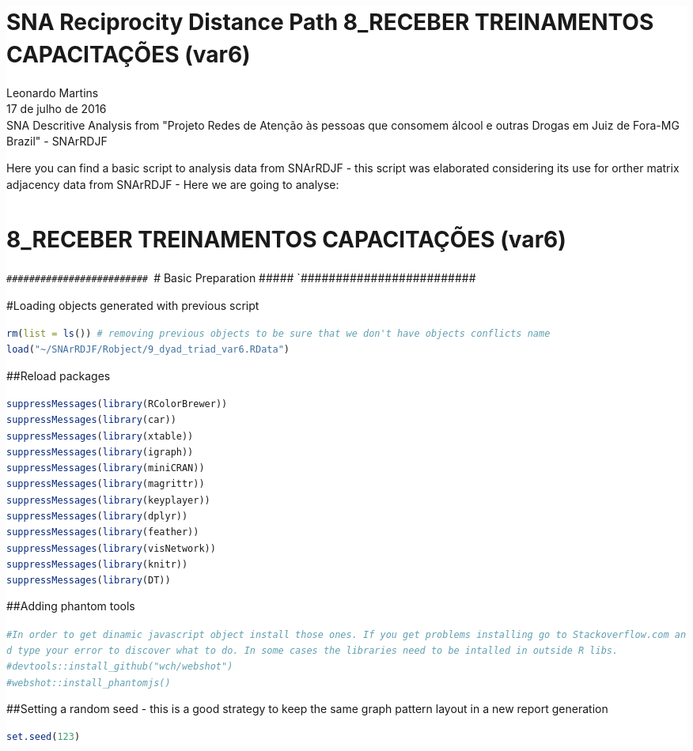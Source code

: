# SNA Reciprocity Distance Path 8_RECEBER TREINAMENTOS CAPACITAÇÕES (var6)
Leonardo Martins  
17 de julho de 2016  
SNA Descritive Analysis from "Projeto Redes de Atenção às pessoas que consomem álcool e outras Drogas em Juiz de Fora-MG   Brazil"  - SNArRDJF

Here you can find a basic script to analysis data from SNArRDJF - this script was elaborated considering its use for orther matrix adjacency data from SNArRDJF - Here we are going to analyse:

# 8_RECEBER TREINAMENTOS CAPACITAÇÕES (var6)

`#########################
`# Basic Preparation #####
`#########################

#Loading objects generated with previous script 

```r
rm(list = ls()) # removing previous objects to be sure that we don't have objects conflicts name
load("~/SNArRDJF/Robject/9_dyad_triad_var6.RData")
```
##Reload packages

```r
suppressMessages(library(RColorBrewer))
suppressMessages(library(car))
suppressMessages(library(xtable))
suppressMessages(library(igraph))
suppressMessages(library(miniCRAN))
suppressMessages(library(magrittr))
suppressMessages(library(keyplayer))
suppressMessages(library(dplyr))
suppressMessages(library(feather))
suppressMessages(library(visNetwork))
suppressMessages(library(knitr))
suppressMessages(library(DT))
```
##Adding phantom tools

```r
#In order to get dinamic javascript object install those ones. If you get problems installing go to Stackoverflow.com and type your error to discover what to do. In some cases the libraries need to be intalled in outside R libs.
#devtools::install_github("wch/webshot")
#webshot::install_phantomjs()
```
##Setting a random seed - this is a good strategy to keep the same graph pattern layout in a new report generation

```r
set.seed(123)
```
